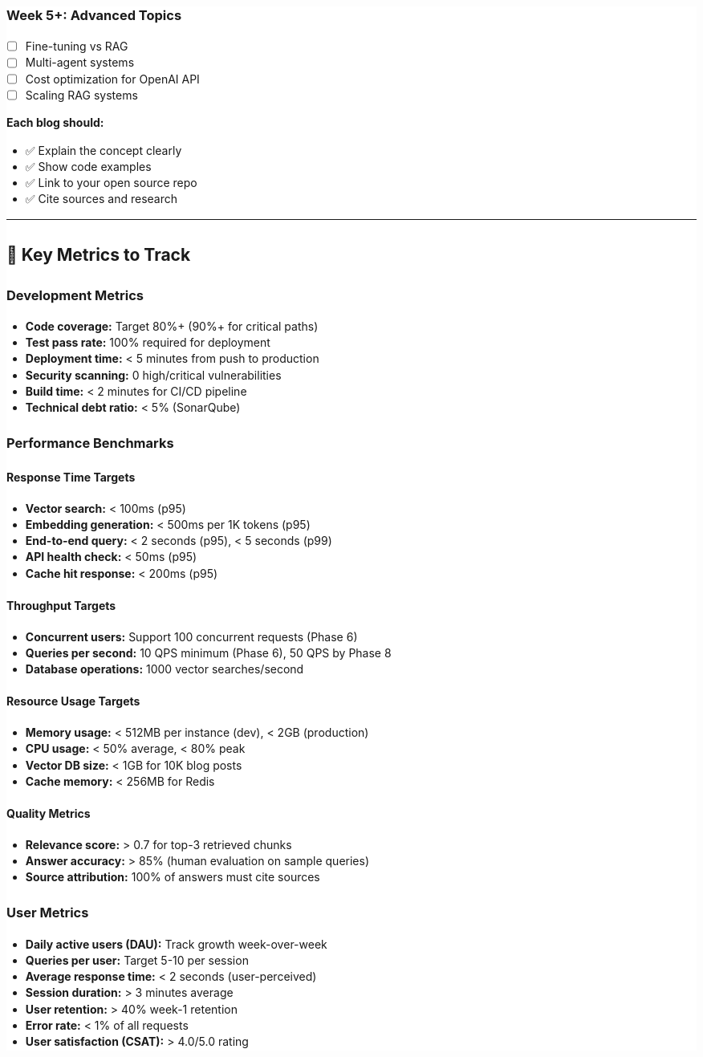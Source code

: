 ### Week 5+: Advanced Topics
- [ ] Fine-tuning vs RAG
- [ ] Multi-agent systems
- [ ] Cost optimization for OpenAI API
- [ ] Scaling RAG systems

**Each blog should:**
- ✅ Explain the concept clearly
- ✅ Show code examples
- ✅ Link to your open source repo
- ✅ Cite sources and research

---

## 🎯 Key Metrics to Track

### Development Metrics
- **Code coverage:** Target 80%+ (90%+ for critical paths)
- **Test pass rate:** 100% required for deployment
- **Deployment time:** < 5 minutes from push to production
- **Security scanning:** 0 high/critical vulnerabilities
- **Build time:** < 2 minutes for CI/CD pipeline
- **Technical debt ratio:** < 5% (SonarQube)

### Performance Benchmarks

#### Response Time Targets
- **Vector search:** < 100ms (p95)
- **Embedding generation:** < 500ms per 1K tokens (p95)
- **End-to-end query:** < 2 seconds (p95), < 5 seconds (p99)
- **API health check:** < 50ms (p95)
- **Cache hit response:** < 200ms (p95)

#### Throughput Targets
- **Concurrent users:** Support 100 concurrent requests (Phase 6)
- **Queries per second:** 10 QPS minimum (Phase 6), 50 QPS by Phase 8
- **Database operations:** 1000 vector searches/second

#### Resource Usage Targets
- **Memory usage:** < 512MB per instance (dev), < 2GB (production)
- **CPU usage:** < 50% average, < 80% peak
- **Vector DB size:** < 1GB for 10K blog posts
- **Cache memory:** < 256MB for Redis

#### Quality Metrics
- **Relevance score:** > 0.7 for top-3 retrieved chunks
- **Answer accuracy:** > 85% (human evaluation on sample queries)
- **Source attribution:** 100% of answers must cite sources

### User Metrics
- **Daily active users (DAU):** Track growth week-over-week
- **Queries per user:** Target 5-10 per session
- **Average response time:** < 2 seconds (user-perceived)
- **Session duration:** > 3 minutes average
- **User retention:** > 40% week-1 retention
- **Error rate:** < 1% of all requests
- **User satisfaction (CSAT):** > 4.0/5.0 rating
